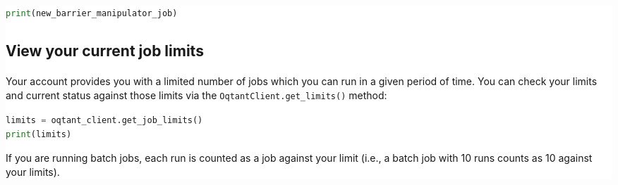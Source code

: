 ```python
print(new_barrier_manipulator_job)
```

## View your current job limits

Your account provides you with a limited number of jobs which you can run in a given period of time. You can check your limits and current status against those limits via the `OqtantClient.get_limits()` method:

```python
limits = oqtant_client.get_job_limits()
print(limits)
```

If you are running batch jobs, each run is counted as a job against your limit (i.e., a batch job with 10 runs counts as 10 against your limits).
